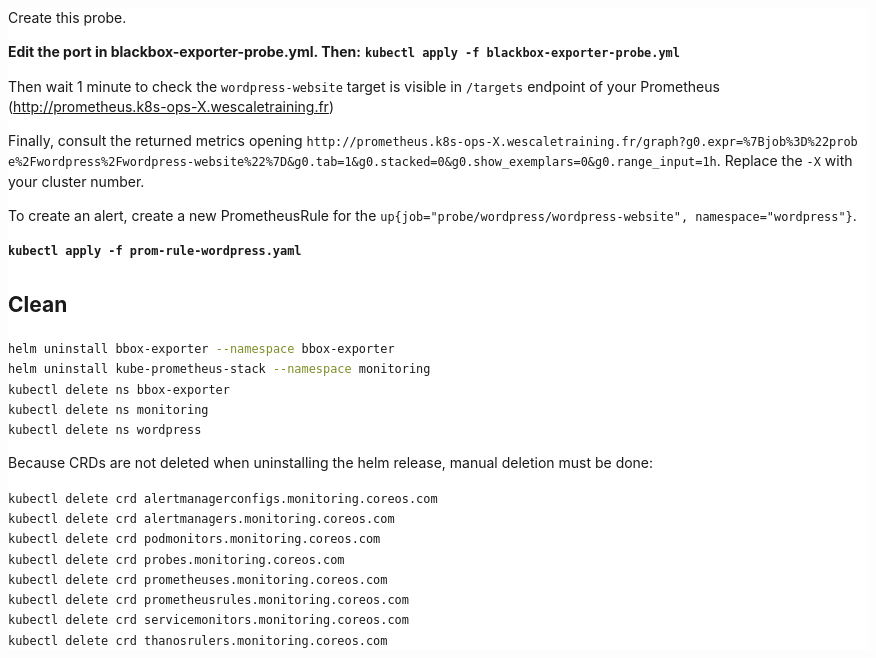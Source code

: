 Create this probe.

**Edit the port in blackbox-exporter-probe.yml. Then:**
**`kubectl apply -f blackbox-exporter-probe.yml`**

Then wait 1 minute to check the `wordpress-website` target is visible in `/targets` endpoint of your Prometheus (http://prometheus.k8s-ops-X.wescaletraining.fr)

Finally, consult the returned metrics opening `http://prometheus.k8s-ops-X.wescaletraining.fr/graph?g0.expr=%7Bjob%3D%22probe%2Fwordpress%2Fwordpress-website%22%7D&g0.tab=1&g0.stacked=0&g0.show_exemplars=0&g0.range_input=1h`. Replace the `-X` with your cluster number.

To create an alert, create a new PrometheusRule for the `up{job="probe/wordpress/wordpress-website", namespace="wordpress"}`.

**`kubectl apply -f prom-rule-wordpress.yaml`**

## Clean

```sh
helm uninstall bbox-exporter --namespace bbox-exporter
helm uninstall kube-prometheus-stack --namespace monitoring
kubectl delete ns bbox-exporter
kubectl delete ns monitoring
kubectl delete ns wordpress
```

Because CRDs are not deleted when uninstalling the helm release, manual deletion must be done:

```sh
kubectl delete crd alertmanagerconfigs.monitoring.coreos.com
kubectl delete crd alertmanagers.monitoring.coreos.com
kubectl delete crd podmonitors.monitoring.coreos.com
kubectl delete crd probes.monitoring.coreos.com
kubectl delete crd prometheuses.monitoring.coreos.com
kubectl delete crd prometheusrules.monitoring.coreos.com
kubectl delete crd servicemonitors.monitoring.coreos.com
kubectl delete crd thanosrulers.monitoring.coreos.com
```
